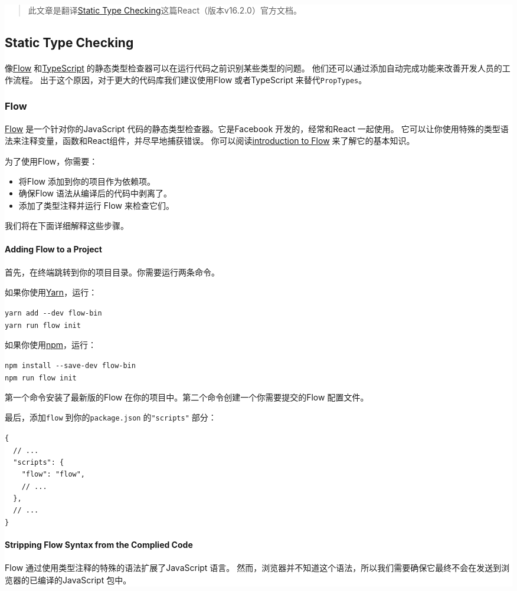 > 此文章是翻译[Static Type Checking](https://reactjs.org/docs/static-type-checking.html)这篇React（版本v16.2.0）官方文档。

## Static Type Checking

像[Flow](https://flowtype.org/) 和[TypeScript](https://www.typescriptlang.org/) 的静态类型检查器可以在运行代码之前识别某些类型的问题。 他们还可以通过添加自动完成功能来改善开发人员的工作流程。 出于这个原因，对于更大的代码库我们建议使用Flow 或者TypeScript 来替代`PropTypes`。

### Flow

[Flow](https://flowtype.org/) 是一个针对你的JavaScript 代码的静态类型检查器。它是Facebook 开发的，经常和React 一起使用。 它可以让你使用特殊的类型语法来注释变量，函数和React组件，并尽早地捕获错误。 你可以阅读[introduction to Flow](https://flow.org/en/docs/getting-started/) 来了解它的基本知识。

为了使用Flow，你需要：

* 将Flow 添加到你的项目作为依赖项。
* 确保Flow 语法从编译后的代码中剥离了。
* 添加了类型注释并运行 Flow 来检查它们。

我们将在下面详细解释这些步骤。

#### Adding Flow to a Project

首先，在终端跳转到你的项目目录。你需要运行两条命令。

如果你使用[Yarn](https://yarnpkg.com/)，运行：

```
yarn add --dev flow-bin
yarn run flow init
```

如果你使用[npm](https://www.npmjs.com/)，运行：

```
npm install --save-dev flow-bin
npm run flow init
```

第一个命令安装了最新版的Flow 在你的项目中。第二个命令创建一个你需要提交的Flow 配置文件。

最后，添加`flow` 到你的`package.json` 的`"scripts"` 部分：

```
{
  // ...
  "scripts": {
    "flow": "flow",
    // ...
  },
  // ...
}
```

#### Stripping Flow Syntax from the Complied Code

Flow 通过使用类型注释的特殊的语法扩展了JavaScript 语言。 然而，浏览器并不知道这个语法，所以我们需要确保它最终不会在发送到浏览器的已编译的JavaScript 包中。
